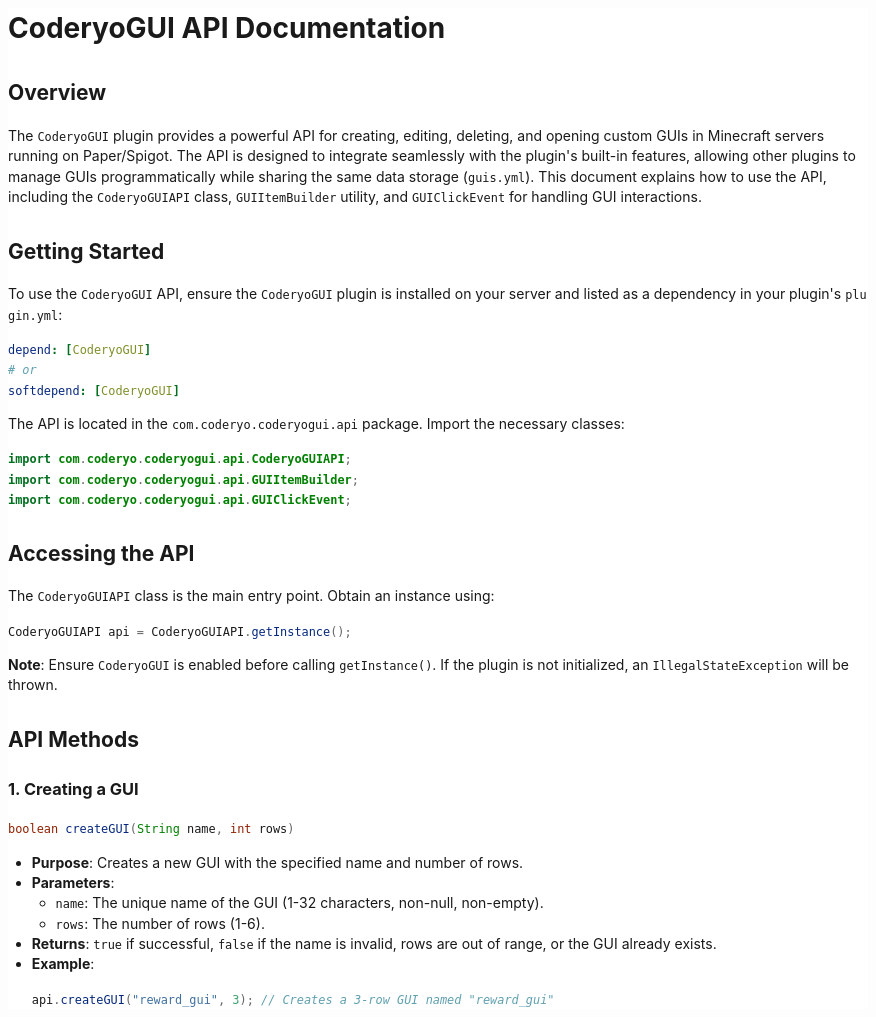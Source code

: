 # CoderyoGUI API Documentation

## Overview

The `CoderyoGUI` plugin provides a powerful API for creating, editing, deleting, and opening custom GUIs in Minecraft servers running on Paper/Spigot. The API is designed to integrate seamlessly with the plugin's built-in features, allowing other plugins to manage GUIs programmatically while sharing the same data storage (`guis.yml`). This document explains how to use the API, including the `CoderyoGUIAPI` class, `GUIItemBuilder` utility, and `GUIClickEvent` for handling GUI interactions.

## Getting Started

To use the `CoderyoGUI` API, ensure the `CoderyoGUI` plugin is installed on your server and listed as a dependency in your plugin's `plugin.yml`:

```yaml
depend: [CoderyoGUI]
# or
softdepend: [CoderyoGUI]
```

The API is located in the `com.coderyo.coderyogui.api` package. Import the necessary classes:

```java
import com.coderyo.coderyogui.api.CoderyoGUIAPI;
import com.coderyo.coderyogui.api.GUIItemBuilder;
import com.coderyo.coderyogui.api.GUIClickEvent;
```

## Accessing the API

The `CoderyoGUIAPI` class is the main entry point. Obtain an instance using:

```java
CoderyoGUIAPI api = CoderyoGUIAPI.getInstance();
```

**Note**: Ensure `CoderyoGUI` is enabled before calling `getInstance()`. If the plugin is not initialized, an `IllegalStateException` will be thrown.

## API Methods

### 1. Creating a GUI
```java
boolean createGUI(String name, int rows)
```
- **Purpose**: Creates a new GUI with the specified name and number of rows.
- **Parameters**:
  - `name`: The unique name of the GUI (1-32 characters, non-null, non-empty).
  - `rows`: The number of rows (1-6).
- **Returns**: `true` if successful, `false` if the name is invalid, rows are out of range, or the GUI already exists.
- **Example**:
  ```java
  api.createGUI("reward_gui", 3); // Creates a 3-row GUI named "reward_gui"
  ```
